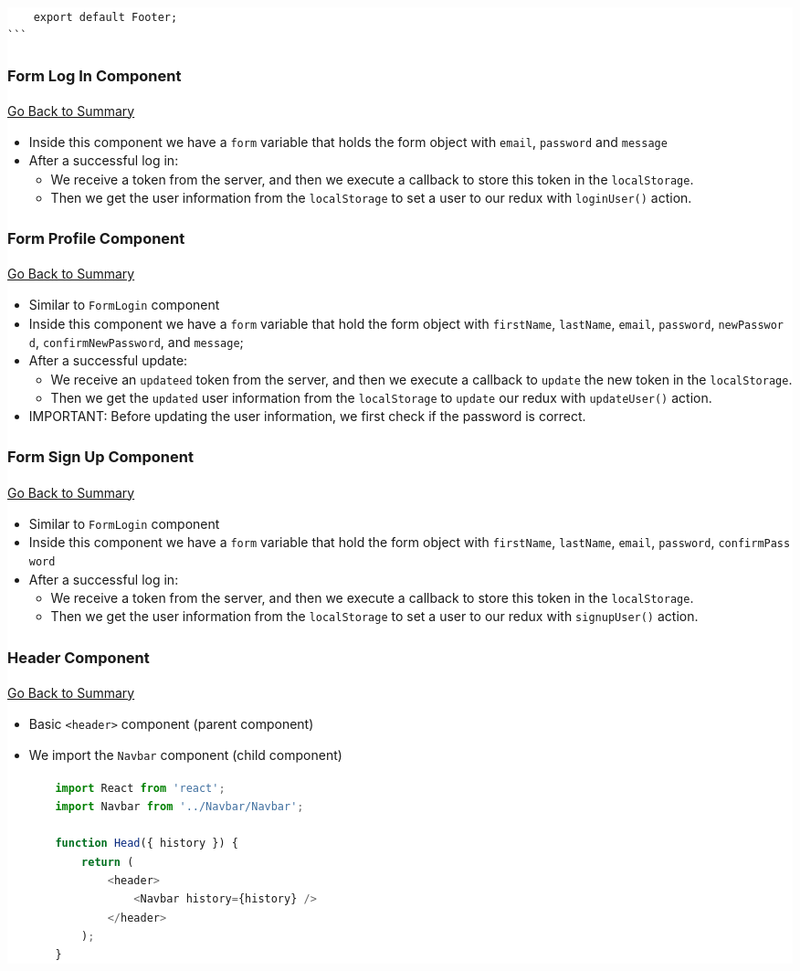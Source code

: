         export default Footer;
    ```

<h3 id='formlogin'>Form Log In Component</h3>

[Go Back to Summary](#summary)

* Inside this component we have a `form` variable that holds the form object with `email`, `password` and `message`
* After a successful log in:
  * We receive a token from the server, and then we execute a callback to store this token in the `localStorage`.
  * Then we get the user information from the `localStorage` to set a user to our redux with `loginUser()` action.

<h3 id='formprofile'>Form Profile Component</h3>

[Go Back to Summary](#summary)

* Similar to `FormLogin` component
* Inside this component we have a `form` variable that hold the form object with `firstName`, `lastName`, `email`, `password`, `newPassword`, `confirmNewPassword`, and `message`;
* After a successful update:
  * We receive an `updateed` token from the server, and then we execute a callback to `update` the new token in the `localStorage`.
  * Then we get the `updated` user information from the `localStorage` to `update` our redux with `updateUser()` action.
* IMPORTANT: Before updating the user information, we first check if the password is correct.

<h3 id='formsignup'>Form Sign Up Component</h3>

[Go Back to Summary](#summary)

* Similar to `FormLogin` component
* Inside this component we have a `form` variable that hold the form object with `firstName`, `lastName`, `email`, `password`, `confirmPassword`
* After a successful log in:
  * We receive a token from the server, and then we execute a callback to store this token in the `localStorage`.
  * Then we get the user information from the `localStorage` to set a user to our redux with `signupUser()` action.

<h3 id='header'>Header Component</h3>

[Go Back to Summary](#summary)

* Basic `<header>` component (parent component)
* We import the `Navbar` component (child component)

    ```JavaScript
        import React from 'react';
        import Navbar from '../Navbar/Navbar';

        function Head({ history }) {
            return (
                <header>
                    <Navbar history={history} />
                </header>
            );
        }
